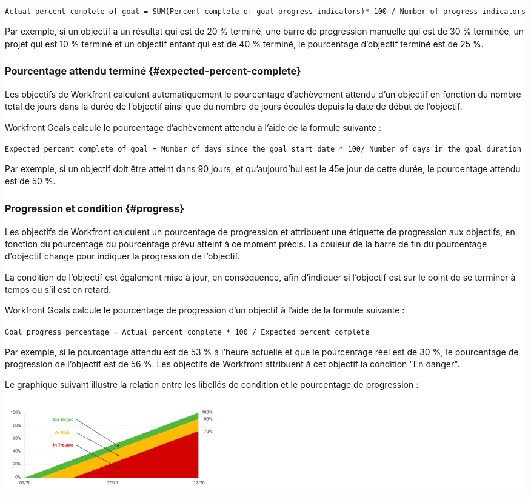  ```
  Actual percent complete of goal = SUM(Percent complete of goal progress indicators)* 100 / Number of progress indicators
  ```

  Par exemple, si un objectif a un résultat qui est de 20 % terminé, une barre de progression manuelle qui est de 30 % terminée, un projet qui est 10 % terminé et un objectif enfant qui est de 40 % terminé, le pourcentage d’objectif terminé est de 25 %.

### Pourcentage attendu terminé {#expected-percent-complete}

Les objectifs de Workfront calculent automatiquement le pourcentage d’achèvement attendu d’un objectif en fonction du nombre total de jours dans la durée de l’objectif ainsi que du nombre de jours écoulés depuis la date de début de l’objectif.

Workfront Goals calcule le pourcentage d’achèvement attendu à l’aide de la formule suivante :

```
Expected percent complete of goal = Number of days since the goal start date * 100/ Number of days in the goal duration
```

Par exemple, si un objectif doit être atteint dans 90 jours, et qu’aujourd’hui est le 45e jour de cette durée, le pourcentage attendu est de 50 %.

### Progression et condition {#progress}

Les objectifs de Workfront calculent un pourcentage de progression et attribuent une étiquette de progression aux objectifs, en fonction du pourcentage du pourcentage prévu atteint à ce moment précis. La couleur de la barre de fin du pourcentage d’objectif change pour indiquer la progression de l’objectif.

La condition de l’objectif est également mise à jour, en conséquence, afin d’indiquer si l’objectif est sur le point de se terminer à temps ou s’il est en retard.

Workfront Goals calcule le pourcentage de progression d’un objectif à l’aide de la formule suivante :

```
Goal progress percentage = Actual percent complete * 100 / Expected percent complete
```

Par exemple, si le pourcentage attendu est de 53 % à l’heure actuelle et que le pourcentage réel est de 30 %, le pourcentage de progression de l’objectif est de 56 %. Les objectifs de Workfront attribuent à cet objectif la condition &quot;En danger&quot;.

Le graphique suivant illustre la relation entre les libellés de condition et le pourcentage de progression :

![](assets/progress-status-labels-charted-after-match-with-project-condition-350x147.png)

